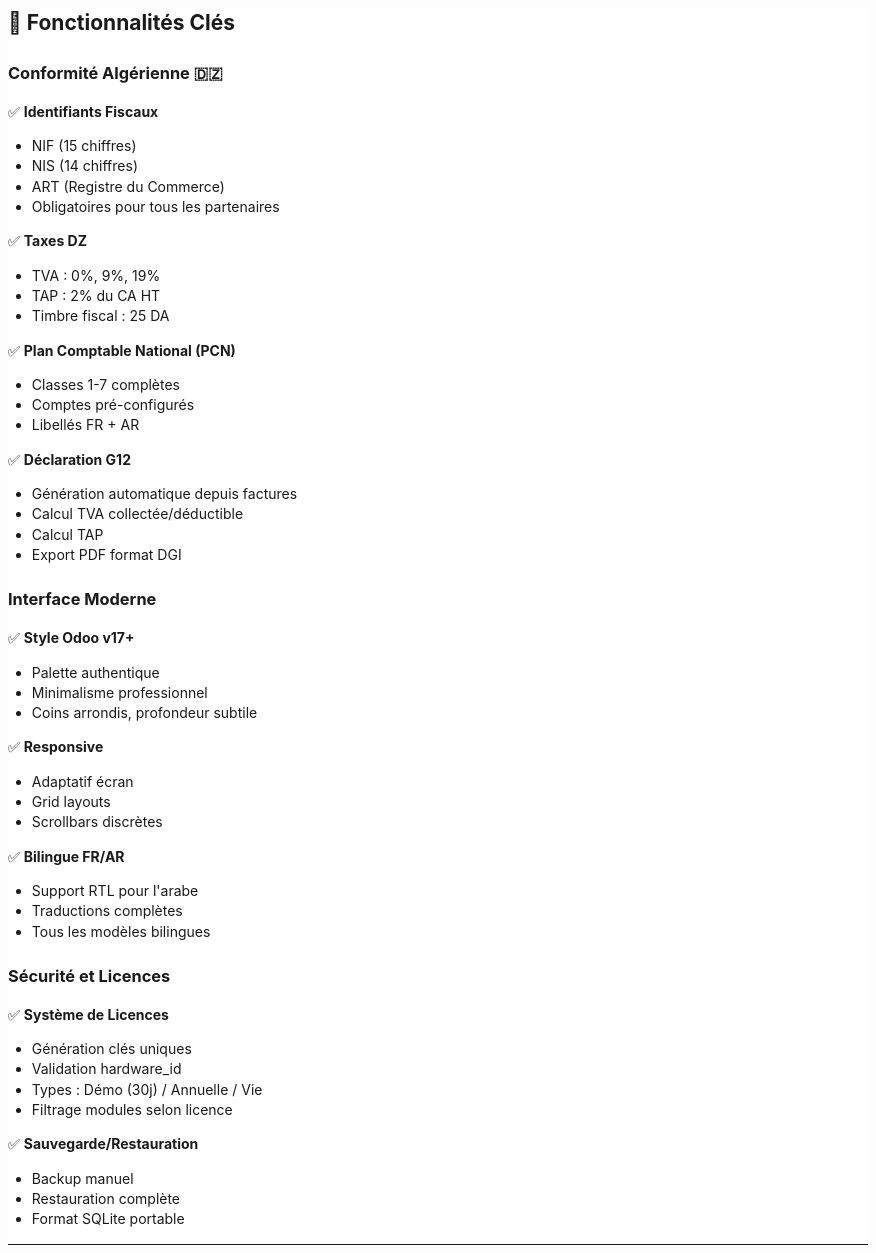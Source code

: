 
## 🎯 **Fonctionnalités Clés**

### Conformité Algérienne 🇩🇿

✅ **Identifiants Fiscaux**
- NIF (15 chiffres)
- NIS (14 chiffres)
- ART (Registre du Commerce)
- Obligatoires pour tous les partenaires

✅ **Taxes DZ**
- TVA : 0%, 9%, 19%
- TAP : 2% du CA HT
- Timbre fiscal : 25 DA

✅ **Plan Comptable National (PCN)**
- Classes 1-7 complètes
- Comptes pré-configurés
- Libellés FR + AR

✅ **Déclaration G12**
- Génération automatique depuis factures
- Calcul TVA collectée/déductible
- Calcul TAP
- Export PDF format DGI

### Interface Moderne

✅ **Style Odoo v17+**
- Palette authentique
- Minimalisme professionnel
- Coins arrondis, profondeur subtile

✅ **Responsive**
- Adaptatif écran
- Grid layouts
- Scrollbars discrètes

✅ **Bilingue FR/AR**
- Support RTL pour l'arabe
- Traductions complètes
- Tous les modèles bilingues

### Sécurité et Licences

✅ **Système de Licences**
- Génération clés uniques
- Validation hardware_id
- Types : Démo (30j) / Annuelle / Vie
- Filtrage modules selon licence

✅ **Sauvegarde/Restauration**
- Backup manuel
- Restauration complète
- Format SQLite portable

---
